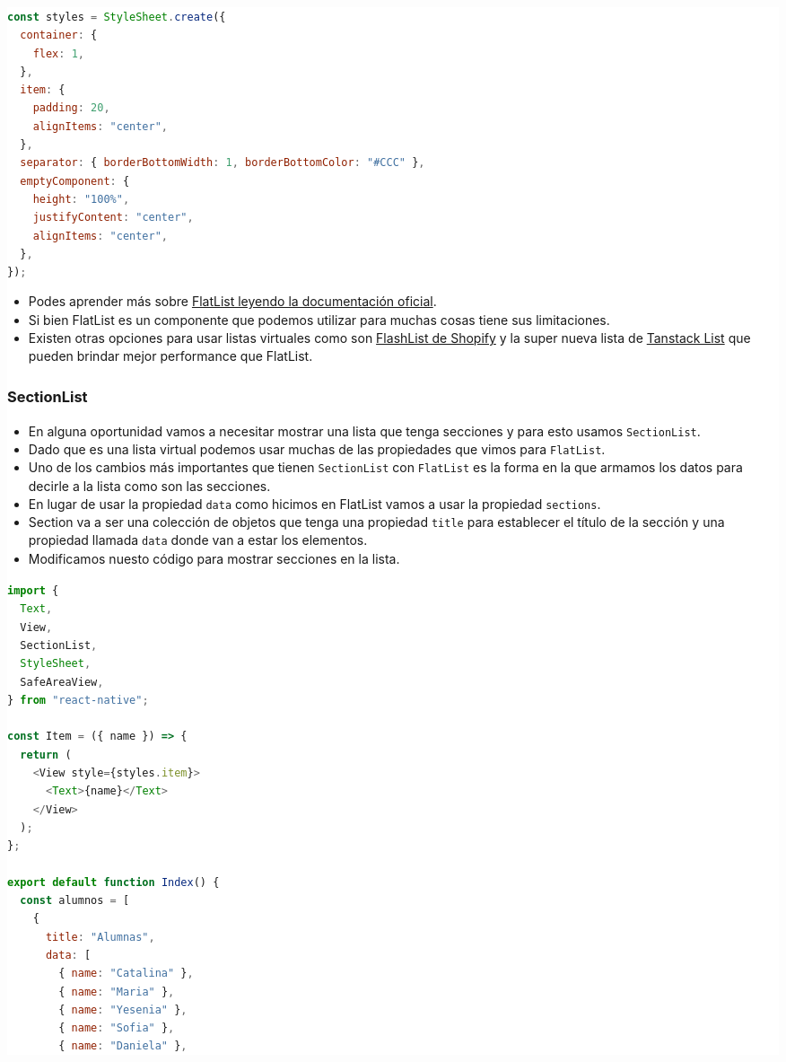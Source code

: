 ```javascript
const styles = StyleSheet.create({
  container: {
    flex: 1,
  },
  item: {
    padding: 20,
    alignItems: "center",
  },
  separator: { borderBottomWidth: 1, borderBottomColor: "#CCC" },
  emptyComponent: {
    height: "100%",
    justifyContent: "center",
    alignItems: "center",
  },
});
```

- Podes aprender más sobre [FlatList leyendo la documentación oficial](https://reactnative.dev/docs/flatlist).
- Si bien FlatList es un componente que podemos utilizar para muchas cosas tiene sus limitaciones.
- Existen otras opciones para usar listas virtuales como son [FlashList de Shopify](https://shopify.github.io/flash-list/) y la super nueva lista de [Tanstack List](https://tanstack.com/virtual/latest) que pueden brindar mejor performance que FlatList.

### SectionList

- En alguna oportunidad vamos a necesitar mostrar una lista que tenga secciones y para esto usamos `SectionList`.
- Dado que es una lista virtual podemos usar muchas de las propiedades que vimos para `FlatList`.
- Uno de los cambios más importantes que tienen `SectionList` con `FlatList` es la forma en la que armamos los datos para decirle a la lista como son las secciones.
- En lugar de usar la propiedad `data` como hicimos en FlatList vamos a usar la propiedad `sections`.
- Section va a ser una colección de objetos que tenga una propiedad `title` para establecer el título de la sección y una propiedad llamada `data` donde van a estar los elementos.
- Modificamos nuesto código para mostrar secciones en la lista.

```javascript
import {
  Text,
  View,
  SectionList,
  StyleSheet,
  SafeAreaView,
} from "react-native";

const Item = ({ name }) => {
  return (
    <View style={styles.item}>
      <Text>{name}</Text>
    </View>
  );
};

export default function Index() {
  const alumnos = [
    {
      title: "Alumnas",
      data: [
        { name: "Catalina" },
        { name: "Maria" },
        { name: "Yesenia" },
        { name: "Sofia" },
        { name: "Daniela" },
```